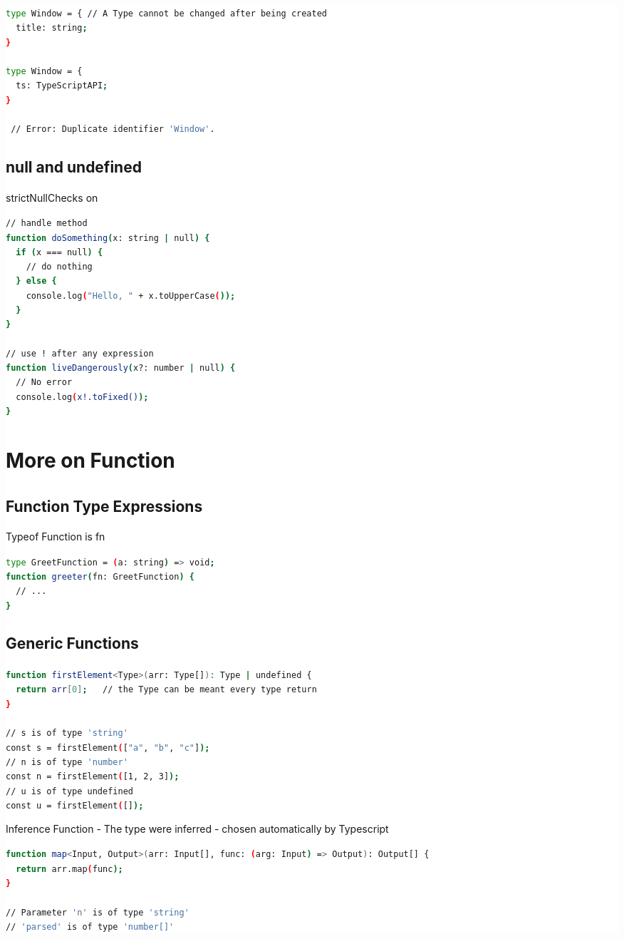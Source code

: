 ```bash
type Window = { // A Type cannot be changed after being created
  title: string;
}

type Window = {
  ts: TypeScriptAPI;
}

 // Error: Duplicate identifier 'Window'.
```
## null and undefined
strictNullChecks on
```bash
// handle method
function doSomething(x: string | null) {
  if (x === null) {
    // do nothing
  } else {
    console.log("Hello, " + x.toUpperCase());
  }
}

// use ! after any expression
function liveDangerously(x?: number | null) {
  // No error
  console.log(x!.toFixed());
}

```
# More on Function
## Function Type Expressions
Typeof Function is fn
```bash
type GreetFunction = (a: string) => void;
function greeter(fn: GreetFunction) {
  // ...
}
```
## Generic Functions
```bash
function firstElement<Type>(arr: Type[]): Type | undefined {
  return arr[0];   // the Type can be meant every type return
}

// s is of type 'string'
const s = firstElement(["a", "b", "c"]);
// n is of type 'number'
const n = firstElement([1, 2, 3]);
// u is of type undefined
const u = firstElement([]);
```
Inference Function - The type were inferred - chosen automatically by Typescript
```bash
function map<Input, Output>(arr: Input[], func: (arg: Input) => Output): Output[] {
  return arr.map(func);
}
 
// Parameter 'n' is of type 'string'
// 'parsed' is of type 'number[]'
```